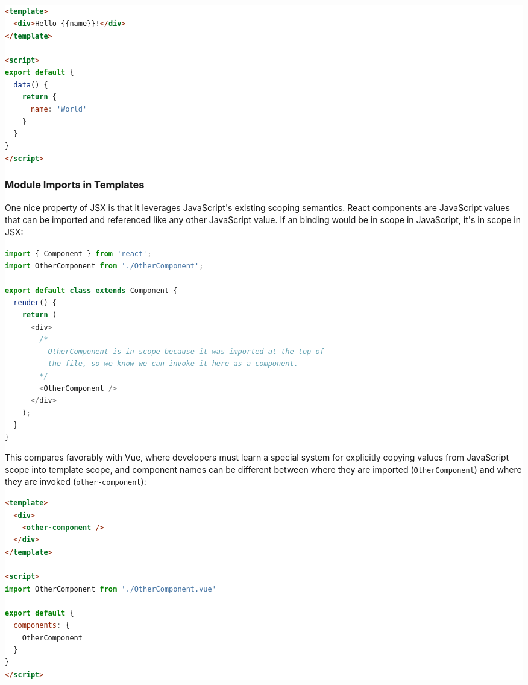 ```html
<template>
  <div>Hello {{name}}!</div>
</template>

<script>
export default {
  data() {
    return {
      name: 'World'
    }
  }
}
</script>
```

### Module Imports in Templates

One nice property of JSX is that it leverages JavaScript's existing scoping
semantics. React components are JavaScript values that can be imported and
referenced like any other JavaScript value. If an binding would be in scope
in JavaScript, it's in scope in JSX:

```js
import { Component } from 'react';
import OtherComponent from './OtherComponent';

export default class extends Component {
  render() {
    return (
      <div>
        /*
          OtherComponent is in scope because it was imported at the top of
          the file, so we know we can invoke it here as a component.
        */
        <OtherComponent />
      </div>
    );
  }
}
```

This compares favorably with Vue, where developers must learn a special
system for explicitly copying values from JavaScript scope into template
scope, and component names can be different between where they are imported
(`OtherComponent`) and where they are invoked (`other-component`):

```html
<template>
  <div>
    <other-component />
  </div>
</template>

<script>
import OtherComponent from './OtherComponent.vue'

export default {
  components: {
    OtherComponent
  }
}
</script>
```
